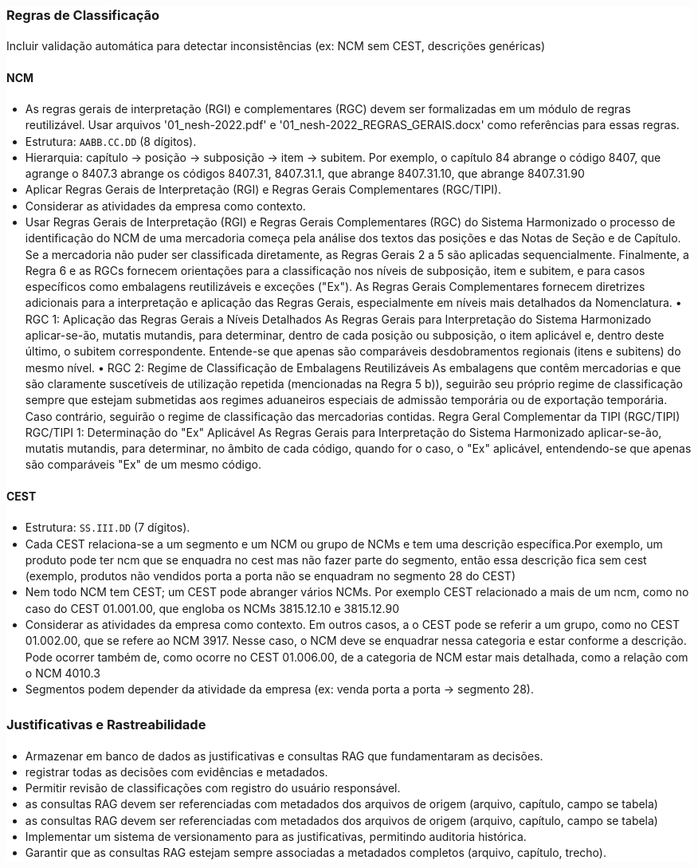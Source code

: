 ### Regras de Classificação
Incluir validação automática para detectar inconsistências (ex: NCM sem CEST, descrições genéricas)
#### NCM
- As regras gerais de interpretação (RGI) e complementares (RGC) devem ser formalizadas em um módulo de regras reutilizável. Usar arquivos '01_nesh-2022.pdf' e '01_nesh-2022_REGRAS_GERAIS.docx' como referências para essas regras.
- Estrutura: `AABB.CC.DD` (8 dígitos).
- Hierarquia: capítulo → posição → subposição → item → subitem. Por exemplo, o capítulo 84 abrange o código 8407, que agrange o 8407.3 abrange os códigos 8407.31, 8407.31.1, que abrange 8407.31.10, que abrange 8407.31.90
- Aplicar Regras Gerais de Interpretação (RGI) e Regras Gerais Complementares (RGC/TIPI).
- Considerar as atividades da empresa como contexto.
- Usar Regras Gerais de Interpretação (RGI) e Regras Gerais Complementares (RGC) do Sistema Harmonizado
o processo de identificação do NCM de uma mercadoria começa pela análise dos textos das posições e das Notas de Seção e de Capítulo. Se a mercadoria não puder ser classificada diretamente, as Regras Gerais 2 a 5 são aplicadas sequencialmente. Finalmente, a Regra 6 e as RGCs fornecem orientações para a classificação nos níveis de subposição, item e subitem, e para casos específicos como embalagens reutilizáveis e exceções ("Ex").
As Regras Gerais Complementares fornecem diretrizes adicionais para a interpretação e aplicação das Regras Gerais, especialmente em níveis mais detalhados da Nomenclatura.
	• RGC 1: Aplicação das Regras Gerais a Níveis Detalhados As Regras Gerais para Interpretação do Sistema Harmonizado aplicar-se-ão, mutatis mutandis, para determinar, dentro de cada posição ou subposição, o item aplicável e, dentro deste último, o subitem correspondente. Entende-se que apenas são comparáveis desdobramentos regionais (itens e subitens) do mesmo nível.
	• RGC 2: Regime de Classificação de Embalagens Reutilizáveis As embalagens que contêm mercadorias e que são claramente suscetíveis de utilização repetida (mencionadas na Regra 5 b)), seguirão seu próprio regime de classificação sempre que estejam submetidas aos regimes aduaneiros especiais de admissão temporária ou de exportação temporária. Caso contrário, seguirão o regime de classificação das mercadorias contidas.
Regra Geral Complementar da TIPI (RGC/TIPI)
RGC/TIPI 1: Determinação do "Ex" Aplicável As Regras Gerais para Interpretação do Sistema Harmonizado aplicar-se-ão, mutatis mutandis, para determinar, no âmbito de cada código, quando for o caso, o "Ex" aplicável, entendendo-se que apenas são comparáveis "Ex" de um mesmo código.

#### CEST
- Estrutura: `SS.III.DD` (7 dígitos).
- Cada CEST relaciona-se a um segmento e um NCM ou grupo de NCMs e tem uma descrição específica.Por exemplo, um produto pode ter ncm que se enquadra no cest mas não fazer parte do segmento, então essa descrição fica sem cest (exemplo, produtos não vendidos porta a porta não se enquadram no segmento 28 do CEST)
- Nem todo NCM tem CEST; um CEST pode abranger vários NCMs. Por exemplo CEST relacionado a mais de um ncm, como no caso do CEST 01.001.00, que engloba os NCMs 3815.12.10 e 3815.12.90
- Considerar as atividades da empresa como contexto. Em outros casos, a o CEST pode se referir a um grupo, como no CEST 01.002.00, que se refere ao NCM 3917. Nesse caso, o NCM deve se enquadrar nessa categoria e estar conforme a descrição. Pode ocorrer também de, como ocorre no CEST 01.006.00, de a categoria de NCM estar mais detalhada, como a relação com o NCM 4010.3
- Segmentos podem depender da atividade da empresa (ex: venda porta a porta → segmento 28).

### Justificativas e Rastreabilidade
- Armazenar em banco de dados as justificativas e consultas RAG que fundamentaram as decisões.
- registrar todas as decisões com evidências e metadados.
- Permitir revisão de classificações com registro do usuário responsável.
- as consultas RAG devem ser referenciadas com metadados dos arquivos de origem (arquivo, capítulo, campo se tabela)
- as consultas RAG devem ser referenciadas com metadados dos arquivos de origem (arquivo, capítulo, campo se tabela)
- Implementar um sistema de versionamento para as justificativas, permitindo auditoria histórica.
- Garantir que as consultas RAG estejam sempre associadas a metadados completos (arquivo, capítulo, trecho).
